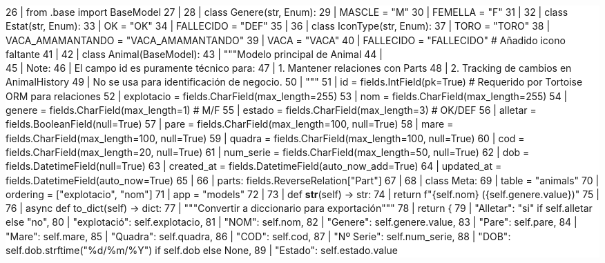  26 | from .base import BaseModel
 27 | 
 28 | class Genere(str, Enum):
 29 |     MASCLE = "M"
 30 |     FEMELLA = "F"
 31 | 
 32 | class Estat(str, Enum):
 33 |     OK = "OK"
 34 |     FALLECIDO = "DEF"
 35 | 
 36 | class IconType(str, Enum):
 37 |     TORO = "TORO"
 38 |     VACA_AMAMANTANDO = "VACA_AMAMANTANDO"
 39 |     VACA = "VACA"
 40 |     FALLECIDO = "FALLECIDO"  # Añadido icono faltante
 41 | 
 42 | class Animal(BaseModel):
 43 |     """Modelo principal de Animal
 44 |     
 45 |     Note:
 46 |         El campo id es puramente técnico para:
 47 |         1. Mantener relaciones con Parts
 48 |         2. Tracking de cambios en AnimalHistory
 49 |         No se usa para identificación de negocio.
 50 |     """
 51 |     id = fields.IntField(pk=True)  # Requerido por Tortoise ORM para relaciones
 52 |     explotacio = fields.CharField(max_length=255)
 53 |     nom = fields.CharField(max_length=255)
 54 |     genere = fields.CharField(max_length=1)  # M/F
 55 |     estado = fields.CharField(max_length=3)  # OK/DEF
 56 |     alletar = fields.BooleanField(null=True)
 57 |     pare = fields.CharField(max_length=100, null=True)
 58 |     mare = fields.CharField(max_length=100, null=True)
 59 |     quadra = fields.CharField(max_length=100, null=True)
 60 |     cod = fields.CharField(max_length=20, null=True)
 61 |     num_serie = fields.CharField(max_length=50, null=True)
 62 |     dob = fields.DatetimeField(null=True)
 63 |     created_at = fields.DatetimeField(auto_now_add=True)
 64 |     updated_at = fields.DatetimeField(auto_now=True)
 65 | 
 66 |     parts: fields.ReverseRelation["Part"]
 67 | 
 68 |     class Meta:
 69 |         table = "animals"
 70 |         ordering = ["explotacio", "nom"]
 71 |         app = "models"
 72 | 
 73 |     def __str__(self) -> str:
 74 |         return f"{self.nom} ({self.genere.value})"
 75 | 
 76 |     async def to_dict(self) -> dict:
 77 |         """Convertir a diccionario para exportación"""
 78 |         return {
 79 |             "Alletar": "si" if self.alletar else "no",
 80 |             "explotació": self.explotacio,
 81 |             "NOM": self.nom,
 82 |             "Genere": self.genere.value,
 83 |             "Pare": self.pare,
 84 |             "Mare": self.mare,
 85 |             "Quadra": self.quadra,
 86 |             "COD": self.cod,
 87 |             "Nº Serie": self.num_serie,
 88 |             "DOB": self.dob.strftime("%d/%m/%Y") if self.dob else None,
 89 |             "Estado": self.estado.value